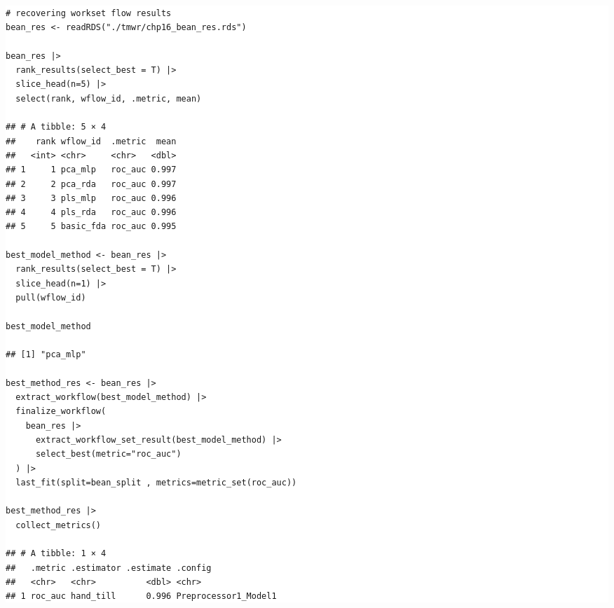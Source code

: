    # recovering workset flow results
    bean_res <- readRDS("./tmwr/chp16_bean_res.rds") 

    bean_res |> 
      rank_results(select_best = T) |> 
      slice_head(n=5) |> 
      select(rank, wflow_id, .metric, mean)

    ## # A tibble: 5 × 4
    ##    rank wflow_id  .metric  mean
    ##   <int> <chr>     <chr>   <dbl>
    ## 1     1 pca_mlp   roc_auc 0.997
    ## 2     2 pca_rda   roc_auc 0.997
    ## 3     3 pls_mlp   roc_auc 0.996
    ## 4     4 pls_rda   roc_auc 0.996
    ## 5     5 basic_fda roc_auc 0.995

    best_model_method <- bean_res |> 
      rank_results(select_best = T) |> 
      slice_head(n=1) |> 
      pull(wflow_id)

    best_model_method

    ## [1] "pca_mlp"

    best_method_res <- bean_res |> 
      extract_workflow(best_model_method) |> 
      finalize_workflow(
        bean_res |> 
          extract_workflow_set_result(best_model_method) |> 
          select_best(metric="roc_auc")
      ) |> 
      last_fit(split=bean_split , metrics=metric_set(roc_auc))

    best_method_res |>
      collect_metrics()

    ## # A tibble: 1 × 4
    ##   .metric .estimator .estimate .config             
    ##   <chr>   <chr>          <dbl> <chr>               
    ## 1 roc_auc hand_till      0.996 Preprocessor1_Model1
